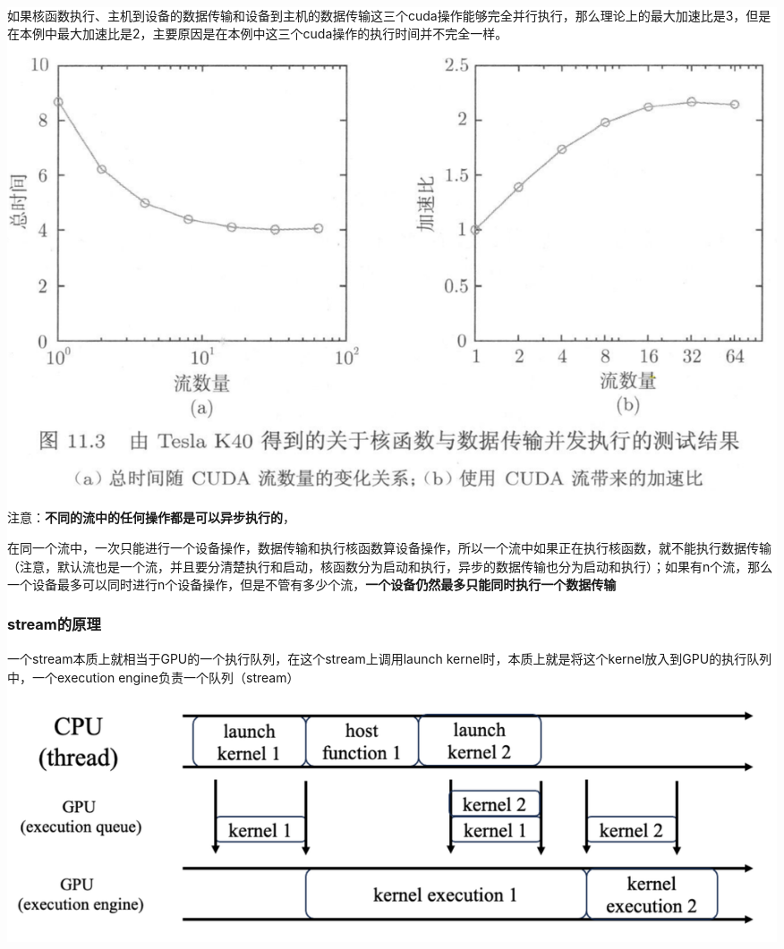   如果核函数执行、主机到设备的数据传输和设备到主机的数据传输这三个cuda操作能够完全并行执行，那么理论上的最大加速比是3，但是在本例中最大加速比是2，主要原因是在本例中这三个cuda操作的执行时间并不完全一样。

  ![image-20240520173310110](cuda编程.assets/image-20240520173310110.png)

注意：**不同的流中的任何操作都是可以异步执行的**，

在同一个流中，一次只能进行一个设备操作，数据传输和执行核函数算设备操作，所以一个流中如果正在执行核函数，就不能执行数据传输（注意，默认流也是一个流，并且要分清楚执行和启动，核函数分为启动和执行，异步的数据传输也分为启动和执行）；如果有n个流，那么一个设备最多可以同时进行n个设备操作，但是不管有多少个流，**一个设备仍然最多只能同时执行一个数据传输**

### stream的原理

一个stream本质上就相当于GPU的一个执行队列，在这个stream上调用launch kernel时，本质上就是将这个kernel放入到GPU的执行队列中，一个execution engine负责一个队列（stream）

![image-20241129223001086](cuda编程.assets/image-20241129223001086.png)
